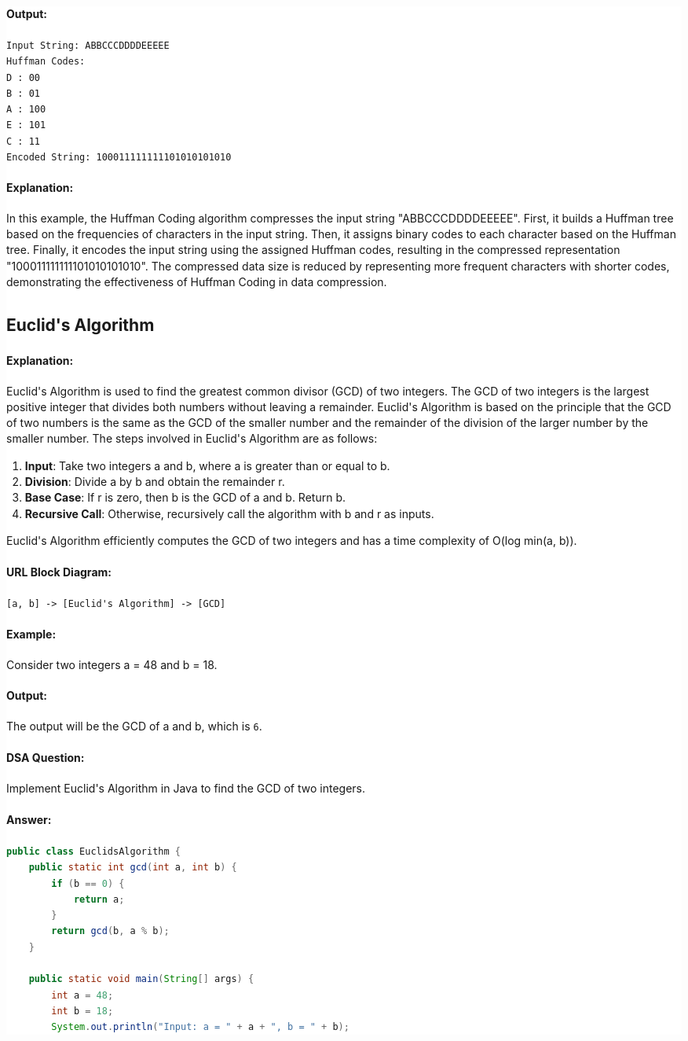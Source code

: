 #### Output:
```
Input String: ABBCCCDDDDEEEEE
Huffman Codes:
D : 00
B : 01
A : 100
E : 101
C : 11
Encoded String: 100011111111101010101010
```

#### Explanation:
In this example, the Huffman Coding algorithm compresses the input string "ABBCCCDDDDEEEEE". First, it builds a Huffman tree based on the frequencies of characters in the input string. Then, it assigns binary codes to each character based on the Huffman tree. Finally, it encodes the input string using the assigned Huffman codes, resulting in the compressed representation "100011111111101010101010". The compressed data size is reduced by representing more frequent characters with shorter codes, demonstrating the effectiveness of Huffman Coding in data compression.

## Euclid's Algorithm

#### Explanation:
Euclid's Algorithm is used to find the greatest common divisor (GCD) of two integers. The GCD of two integers is the largest positive integer that divides both numbers without leaving a remainder. Euclid's Algorithm is based on the principle that the GCD of two numbers is the same as the GCD of the smaller number and the remainder of the division of the larger number by the smaller number. The steps involved in Euclid's Algorithm are as follows:

1. **Input**: Take two integers a and b, where a is greater than or equal to b.
2. **Division**: Divide a by b and obtain the remainder r.
3. **Base Case**: If r is zero, then b is the GCD of a and b. Return b.
4. **Recursive Call**: Otherwise, recursively call the algorithm with b and r as inputs.

Euclid's Algorithm efficiently computes the GCD of two integers and has a time complexity of O(log min(a, b)).

#### URL Block Diagram:
```
[a, b] -> [Euclid's Algorithm] -> [GCD]
```

#### Example:
Consider two integers a = 48 and b = 18.

#### Output:
The output will be the GCD of a and b, which is `6`.

#### DSA Question:
Implement Euclid's Algorithm in Java to find the GCD of two integers.

#### Answer:
```java
public class EuclidsAlgorithm {
    public static int gcd(int a, int b) {
        if (b == 0) {
            return a;
        }
        return gcd(b, a % b);
    }
    
    public static void main(String[] args) {
        int a = 48;
        int b = 18;
        System.out.println("Input: a = " + a + ", b = " + b);
```